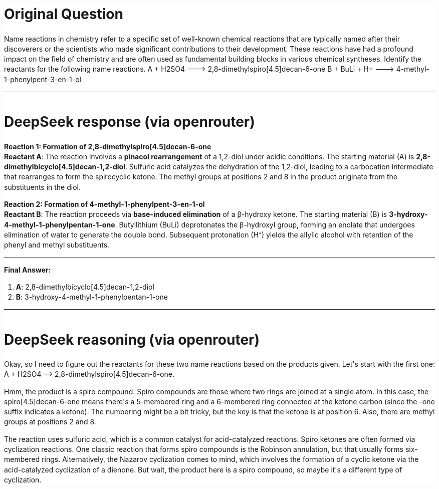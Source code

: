 # Original Question

Name reactions in chemistry refer to a specific set of well-known chemical reactions that are typically named after their discoverers or the scientists who made significant contributions to their development. These reactions have had a profound impact on the field of chemistry and are often used as fundamental building blocks in various chemical syntheses.
Identify the reactants for the following name reactions.
A + H2SO4 ---> 2,8-dimethylspiro[4.5]decan-6-one
B + BuLi + H+ ---> 4-methyl-1-phenylpent-3-en-1-ol

---

# DeepSeek response (via openrouter)

**Reaction 1: Formation of 2,8-dimethylspiro[4.5]decan-6-one**  
**Reactant A**: The reaction involves a **pinacol rearrangement** of a 1,2-diol under acidic conditions. The starting material (A) is **2,8-dimethylbicyclo[4.5]decan-1,2-diol**. Sulfuric acid catalyzes the dehydration of the 1,2-diol, leading to a carbocation intermediate that rearranges to form the spirocyclic ketone. The methyl groups at positions 2 and 8 in the product originate from the substituents in the diol.

**Reaction 2: Formation of 4-methyl-1-phenylpent-3-en-1-ol**  
**Reactant B**: The reaction proceeds via **base-induced elimination** of a β-hydroxy ketone. The starting material (B) is **3-hydroxy-4-methyl-1-phenylpentan-1-one**. Butyllithium (BuLi) deprotonates the β-hydroxyl group, forming an enolate that undergoes elimination of water to generate the double bond. Subsequent protonation (H⁺) yields the allylic alcohol with retention of the phenyl and methyl substituents. 

---

**Final Answer:**  
1. **A**: 2,8-dimethylbicyclo[4.5]decan-1,2-diol  
2. **B**: 3-hydroxy-4-methyl-1-phenylpentan-1-one

---

# DeepSeek reasoning (via openrouter)

Okay, so I need to figure out the reactants for these two name reactions based on the products given. Let's start with the first one: A + H2SO4 --> 2,8-dimethylspiro[4.5]decan-6-one. 

Hmm, the product is a spiro compound. Spiro compounds are those where two rings are joined at a single atom. In this case, the spiro[4.5]decan-6-one means there's a 5-membered ring and a 6-membered ring connected at the ketone carbon (since the -one suffix indicates a ketone). The numbering might be a bit tricky, but the key is that the ketone is at position 6. Also, there are methyl groups at positions 2 and 8. 

The reaction uses sulfuric acid, which is a common catalyst for acid-catalyzed reactions. Spiro ketones are often formed via cyclization reactions. One classic reaction that forms spiro compounds is the Robinson annulation, but that usually forms six-membered rings. Alternatively, the Nazarov cyclization comes to mind, which involves the formation of a cyclic ketone via the acid-catalyzed cyclization of a dienone. But wait, the product here is a spiro compound, so maybe it's a different type of cyclization. 
